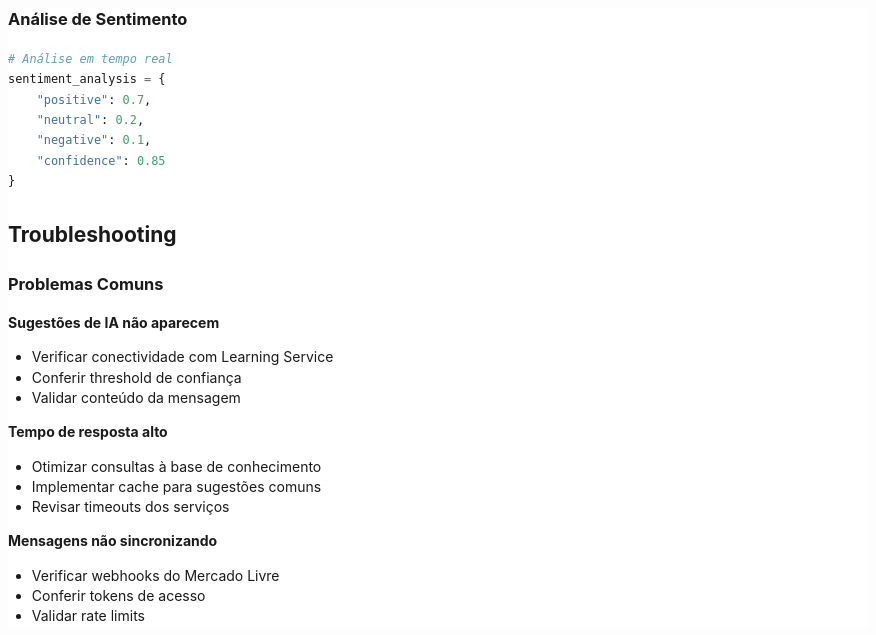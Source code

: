 ### Análise de Sentimento
```python
# Análise em tempo real
sentiment_analysis = {
    "positive": 0.7,
    "neutral": 0.2,
    "negative": 0.1,
    "confidence": 0.85
}
```

## Troubleshooting

### Problemas Comuns

**Sugestões de IA não aparecem**
- Verificar conectividade com Learning Service
- Conferir threshold de confiança
- Validar conteúdo da mensagem

**Tempo de resposta alto**
- Otimizar consultas à base de conhecimento
- Implementar cache para sugestões comuns
- Revisar timeouts dos serviços

**Mensagens não sincronizando**
- Verificar webhooks do Mercado Livre
- Conferir tokens de acesso
- Validar rate limits